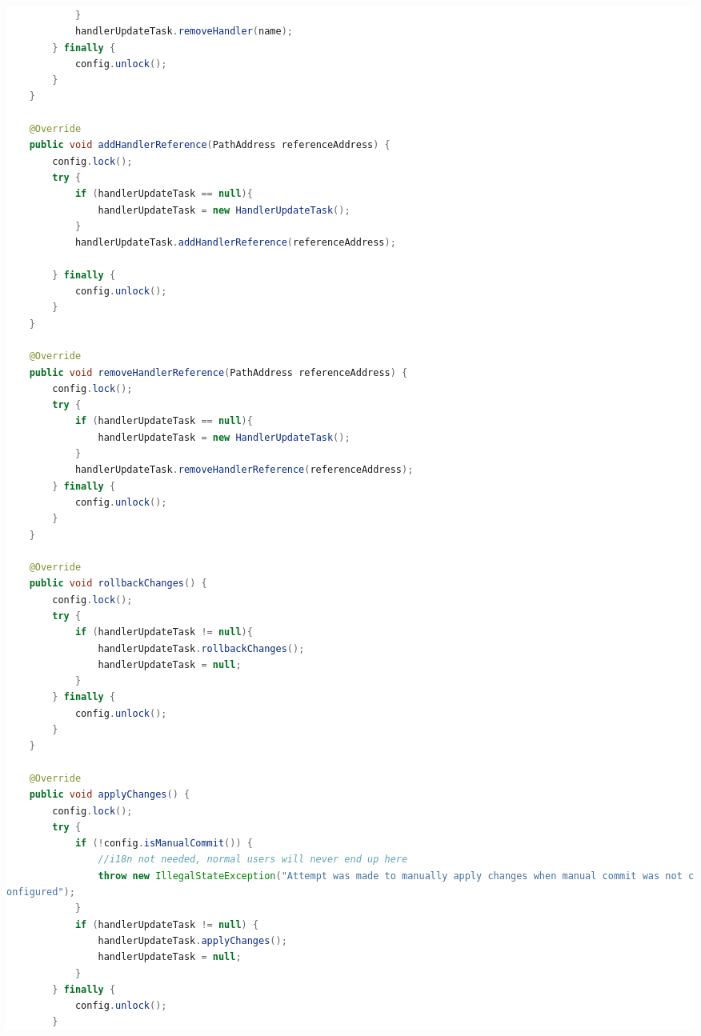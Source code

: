 ```java
            }
            handlerUpdateTask.removeHandler(name);
        } finally {
            config.unlock();
        }
    }

    @Override
    public void addHandlerReference(PathAddress referenceAddress) {
        config.lock();
        try {
            if (handlerUpdateTask == null){
                handlerUpdateTask = new HandlerUpdateTask();
            }
            handlerUpdateTask.addHandlerReference(referenceAddress);

        } finally {
            config.unlock();
        }
    }

    @Override
    public void removeHandlerReference(PathAddress referenceAddress) {
        config.lock();
        try {
            if (handlerUpdateTask == null){
                handlerUpdateTask = new HandlerUpdateTask();
            }
            handlerUpdateTask.removeHandlerReference(referenceAddress);
        } finally {
            config.unlock();
        }
    }

    @Override
    public void rollbackChanges() {
        config.lock();
        try {
            if (handlerUpdateTask != null){
                handlerUpdateTask.rollbackChanges();
                handlerUpdateTask = null;
            }
        } finally {
            config.unlock();
        }
    }

    @Override
    public void applyChanges() {
        config.lock();
        try {
            if (!config.isManualCommit()) {
                //i18n not needed, normal users will never end up here
                throw new IllegalStateException("Attempt was made to manually apply changes when manual commit was not configured");
            }
            if (handlerUpdateTask != null) {
                handlerUpdateTask.applyChanges();
                handlerUpdateTask = null;
            }
        } finally {
            config.unlock();
        }
```